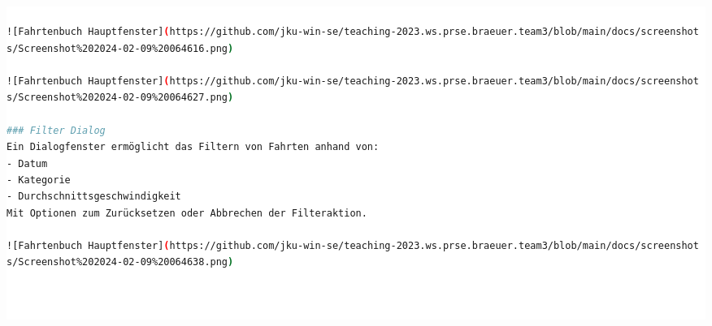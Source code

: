    ```bash

![Fahrtenbuch Hauptfenster](https://github.com/jku-win-se/teaching-2023.ws.prse.braeuer.team3/blob/main/docs/screenshots/Screenshot%202024-02-09%20064616.png)
  
![Fahrtenbuch Hauptfenster](https://github.com/jku-win-se/teaching-2023.ws.prse.braeuer.team3/blob/main/docs/screenshots/Screenshot%202024-02-09%20064627.png)

### Filter Dialog
Ein Dialogfenster ermöglicht das Filtern von Fahrten anhand von:
- Datum
- Kategorie
- Durchschnittsgeschwindigkeit
Mit Optionen zum Zurücksetzen oder Abbrechen der Filteraktion.

![Fahrtenbuch Hauptfenster](https://github.com/jku-win-se/teaching-2023.ws.prse.braeuer.team3/blob/main/docs/screenshots/Screenshot%202024-02-09%20064638.png)




